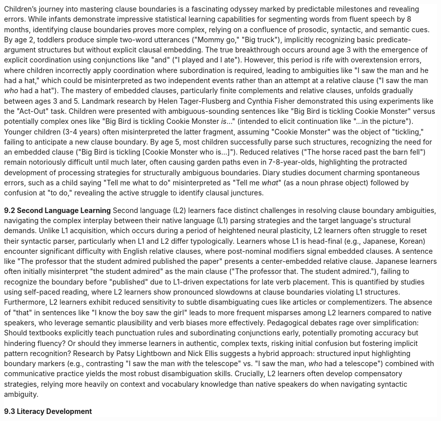 Children’s journey into mastering clause boundaries is a fascinating odyssey marked by predictable milestones and revealing errors. While infants demonstrate impressive statistical learning capabilities for segmenting words from fluent speech by 8 months, identifying clause boundaries proves more complex, relying on a confluence of prosodic, syntactic, and semantic cues. By age 2, toddlers produce simple two-word utterances ("Mommy go," "Big truck"), implicitly recognizing basic predicate-argument structures but without explicit clausal embedding. The true breakthrough occurs around age 3 with the emergence of explicit coordination using conjunctions like "and" ("I played and I ate"). However, this period is rife with overextension errors, where children incorrectly apply coordination where subordination is required, leading to ambiguities like "I saw the man and he had a hat," which could be misinterpreted as two independent events rather than an attempt at a relative clause ("I saw the man *who* had a hat"). The mastery of embedded clauses, particularly finite complements and relative clauses, unfolds gradually between ages 3 and 5. Landmark research by Helen Tager-Flusberg and Cynthia Fisher demonstrated this using experiments like the "Act-Out" task. Children were presented with ambiguous-sounding sentences like "Big Bird is tickling Cookie Monster" versus potentially complex ones like "Big Bird is tickling Cookie Monster *is*..." (intended to elicit continuation like "...in the picture"). Younger children (3-4 years) often misinterpreted the latter fragment, assuming "Cookie Monster" was the object of "tickling," failing to anticipate a new clause boundary. By age 5, most children successfully parse such structures, recognizing the need for an embedded clause ("Big Bird is tickling [Cookie Monster who is...]"). Reduced relatives ("The horse raced past the barn fell") remain notoriously difficult until much later, often causing garden paths even in 7-8-year-olds, highlighting the protracted development of processing strategies for structurally ambiguous boundaries. Diary studies document charming spontaneous errors, such as a child saying "Tell me what to do" misinterpreted as "Tell me *what*" (as a noun phrase object) followed by confusion at "to do," revealing the active struggle to identify clausal junctures.

**9.2 Second Language Learning**
Second language (L2) learners face distinct challenges in resolving clause boundary ambiguities, navigating the complex interplay between their native language (L1) parsing strategies and the target language's structural demands. Unlike L1 acquisition, which occurs during a period of heightened neural plasticity, L2 learners often struggle to reset their syntactic parser, particularly when L1 and L2 differ typologically. Learners whose L1 is head-final (e.g., Japanese, Korean) encounter significant difficulty with English relative clauses, where post-nominal modifiers signal embedded clauses. A sentence like "The professor that the student admired published the paper" presents a center-embedded relative clause. Japanese learners often initially misinterpret "the student admired" as the main clause ("The professor that. The student admired."), failing to recognize the boundary before "published" due to L1-driven expectations for late verb placement. This is quantified by studies using self-paced reading, where L2 learners show pronounced slowdowns at clause boundaries violating L1 structures. Furthermore, L2 learners exhibit reduced sensitivity to subtle disambiguating cues like articles or complementizers. The absence of "that" in sentences like "I know the boy saw the girl" leads to more frequent misparses among L2 learners compared to native speakers, who leverage semantic plausibility and verb biases more effectively. Pedagogical debates rage over simplification: Should textbooks explicitly teach punctuation rules and subordinating conjunctions early, potentially promoting accuracy but hindering fluency? Or should they immerse learners in authentic, complex texts, risking initial confusion but fostering implicit pattern recognition? Research by Patsy Lightbown and Nick Ellis suggests a hybrid approach: structured input highlighting boundary markers (e.g., contrasting "I saw the man *with* the telescope" vs. "I saw the man, *who* had a telescope") combined with communicative practice yields the most robust disambiguation skills. Crucially, L2 learners often develop compensatory strategies, relying more heavily on context and vocabulary knowledge than native speakers do when navigating syntactic ambiguity.

**9.3 Literacy Development**